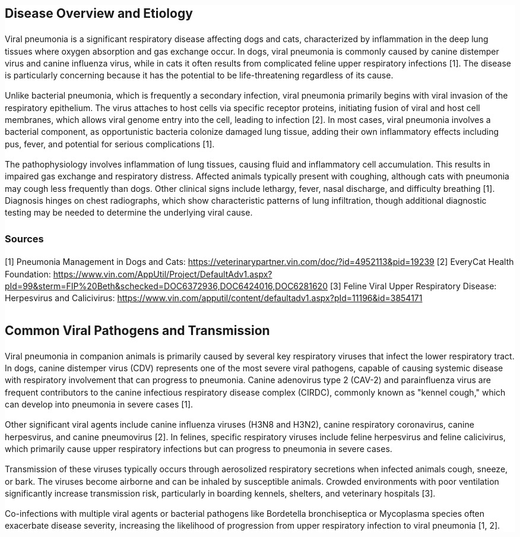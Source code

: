 ## Disease Overview and Etiology

Viral pneumonia is a significant respiratory disease affecting dogs and cats, characterized by inflammation in the deep lung tissues where oxygen absorption and gas exchange occur. In dogs, viral pneumonia is commonly caused by canine distemper virus and canine influenza virus, while in cats it often results from complicated feline upper respiratory infections [1]. The disease is particularly concerning because it has the potential to be life-threatening regardless of its cause.

Unlike bacterial pneumonia, which is frequently a secondary infection, viral pneumonia primarily begins with viral invasion of the respiratory epithelium. The virus attaches to host cells via specific receptor proteins, initiating fusion of viral and host cell membranes, which allows viral genome entry into the cell, leading to infection [2]. In most cases, viral pneumonia involves a bacterial component, as opportunistic bacteria colonize damaged lung tissue, adding their own inflammatory effects including pus, fever, and potential for serious complications [1].

The pathophysiology involves inflammation of lung tissues, causing fluid and inflammatory cell accumulation. This results in impaired gas exchange and respiratory distress. Affected animals typically present with coughing, although cats with pneumonia may cough less frequently than dogs. Other clinical signs include lethargy, fever, nasal discharge, and difficulty breathing [1]. Diagnosis hinges on chest radiographs, which show characteristic patterns of lung infiltration, though additional diagnostic testing may be needed to determine the underlying viral cause.

### Sources
[1] Pneumonia Management in Dogs and Cats: https://veterinarypartner.vin.com/doc/?id=4952113&pid=19239
[2] EveryCat Health Foundation: https://www.vin.com/AppUtil/Project/DefaultAdv1.aspx?pId=99&sterm=FIP%20Beth&schecked=DOC6372936,DOC6424016,DOC6281620
[3] Feline Viral Upper Respiratory Disease: Herpesvirus and Calicivirus: https://www.vin.com/apputil/content/defaultadv1.aspx?pId=11196&id=3854171

## Common Viral Pathogens and Transmission

Viral pneumonia in companion animals is primarily caused by several key respiratory viruses that infect the lower respiratory tract. In dogs, canine distemper virus (CDV) represents one of the most severe viral pathogens, capable of causing systemic disease with respiratory involvement that can progress to pneumonia. Canine adenovirus type 2 (CAV-2) and parainfluenza virus are frequent contributors to the canine infectious respiratory disease complex (CIRDC), commonly known as "kennel cough," which can develop into pneumonia in severe cases [1].

Other significant viral agents include canine influenza viruses (H3N8 and H3N2), canine respiratory coronavirus, canine herpesvirus, and canine pneumovirus [2]. In felines, specific respiratory viruses include feline herpesvirus and feline calicivirus, which primarily cause upper respiratory infections but can progress to pneumonia in severe cases.

Transmission of these viruses typically occurs through aerosolized respiratory secretions when infected animals cough, sneeze, or bark. The viruses become airborne and can be inhaled by susceptible animals. Crowded environments with poor ventilation significantly increase transmission risk, particularly in boarding kennels, shelters, and veterinary hospitals [3].

Co-infections with multiple viral agents or bacterial pathogens like Bordetella bronchiseptica or Mycoplasma species often exacerbate disease severity, increasing the likelihood of progression from upper respiratory infection to viral pneumonia [1, 2].
